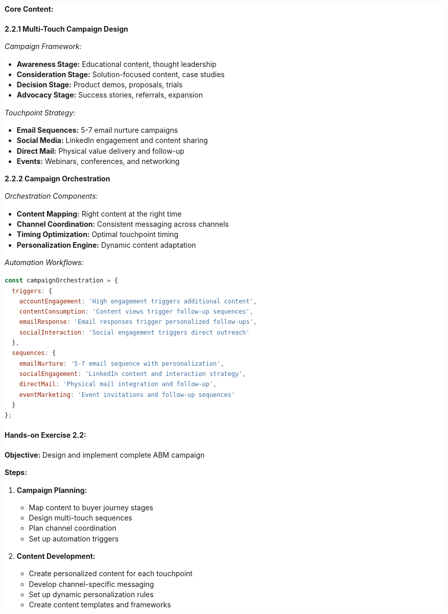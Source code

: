 #### **Core Content:**

**2.2.1 Multi-Touch Campaign Design**

*Campaign Framework:*
- **Awareness Stage:** Educational content, thought leadership
- **Consideration Stage:** Solution-focused content, case studies
- **Decision Stage:** Product demos, proposals, trials
- **Advocacy Stage:** Success stories, referrals, expansion

*Touchpoint Strategy:*
- **Email Sequences:** 5-7 email nurture campaigns
- **Social Media:** LinkedIn engagement and content sharing
- **Direct Mail:** Physical value delivery and follow-up
- **Events:** Webinars, conferences, and networking

**2.2.2 Campaign Orchestration**

*Orchestration Components:*
- **Content Mapping:** Right content at the right time
- **Channel Coordination:** Consistent messaging across channels
- **Timing Optimization:** Optimal touchpoint timing
- **Personalization Engine:** Dynamic content adaptation

*Automation Workflows:*
```javascript
const campaignOrchestration = {
  triggers: {
    accountEngagement: 'High engagement triggers additional content',
    contentConsumption: 'Content views trigger follow-up sequences',
    emailResponse: 'Email responses trigger personalized follow-ups',
    socialInteraction: 'Social engagement triggers direct outreach'
  },
  sequences: {
    emailNurture: '5-7 email sequence with personalization',
    socialEngagement: 'LinkedIn content and interaction strategy',
    directMail: 'Physical mail integration and follow-up',
    eventMarketing: 'Event invitations and follow-up sequences'
  }
};
```

#### **Hands-on Exercise 2.2:**
**Objective:** Design and implement complete ABM campaign

**Steps:**
1. **Campaign Planning:**
   - Map content to buyer journey stages
   - Design multi-touch sequences
   - Plan channel coordination
   - Set up automation triggers

2. **Content Development:**
   - Create personalized content for each touchpoint
   - Develop channel-specific messaging
   - Set up dynamic personalization rules
   - Create content templates and frameworks
